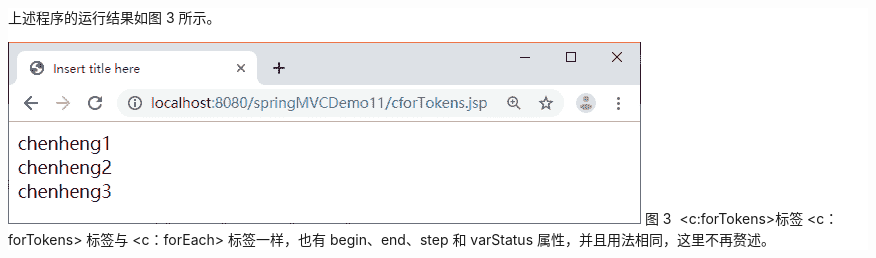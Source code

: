 上述程序的运行结果如图 3 所示。

![<c：forTokens>标签](img/ba1776a321b97677c7131ad7a74bcb16.png)
图 3  <c:forTokens>标签
<c：forTokens> 标签与 <c：forEach> 标签一样，也有 begin、end、step 和 varStatus 属性，并且用法相同，这里不再赘述。